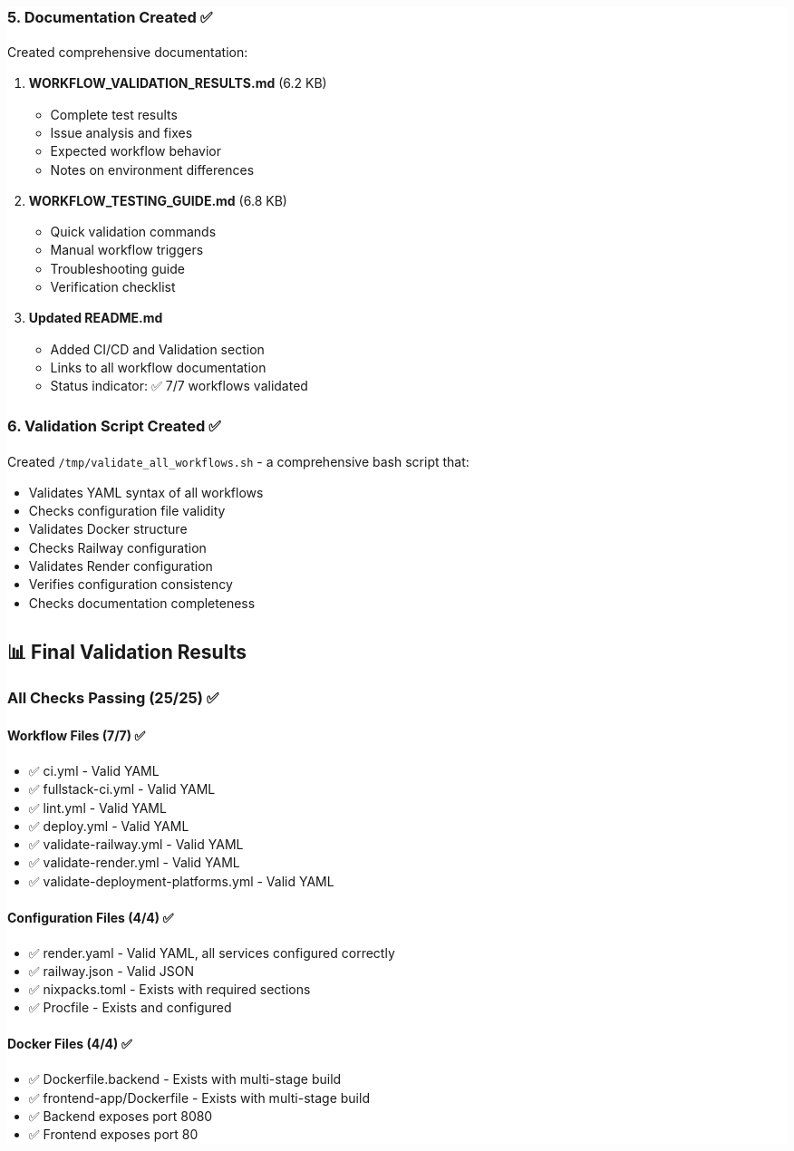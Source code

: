 ### 5. Documentation Created ✅

Created comprehensive documentation:

1. **WORKFLOW_VALIDATION_RESULTS.md** (6.2 KB)
   - Complete test results
   - Issue analysis and fixes
   - Expected workflow behavior
   - Notes on environment differences

2. **WORKFLOW_TESTING_GUIDE.md** (6.8 KB)
   - Quick validation commands
   - Manual workflow triggers
   - Troubleshooting guide
   - Verification checklist

3. **Updated README.md**
   - Added CI/CD and Validation section
   - Links to all workflow documentation
   - Status indicator: ✅ 7/7 workflows validated

### 6. Validation Script Created ✅

Created `/tmp/validate_all_workflows.sh` - a comprehensive bash script that:
- Validates YAML syntax of all workflows
- Checks configuration file validity
- Validates Docker structure
- Checks Railway configuration
- Validates Render configuration
- Verifies configuration consistency
- Checks documentation completeness

## 📊 Final Validation Results

### All Checks Passing (25/25) ✅

#### Workflow Files (7/7) ✅
- ✅ ci.yml - Valid YAML
- ✅ fullstack-ci.yml - Valid YAML
- ✅ lint.yml - Valid YAML
- ✅ deploy.yml - Valid YAML
- ✅ validate-railway.yml - Valid YAML
- ✅ validate-render.yml - Valid YAML
- ✅ validate-deployment-platforms.yml - Valid YAML

#### Configuration Files (4/4) ✅
- ✅ render.yaml - Valid YAML, all services configured correctly
- ✅ railway.json - Valid JSON
- ✅ nixpacks.toml - Exists with required sections
- ✅ Procfile - Exists and configured

#### Docker Files (4/4) ✅
- ✅ Dockerfile.backend - Exists with multi-stage build
- ✅ frontend-app/Dockerfile - Exists with multi-stage build
- ✅ Backend exposes port 8080
- ✅ Frontend exposes port 80
